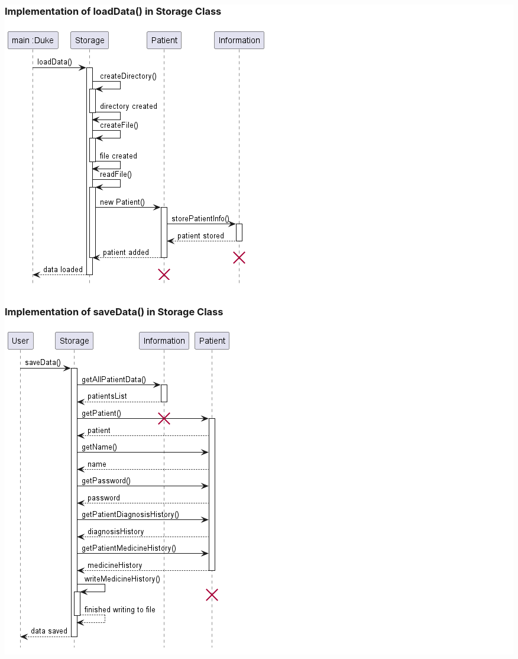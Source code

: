 ### Implementation of loadData() in Storage Class
![loadDataSequenceDiagram.png](diagrams%2FloadDataSequenceDiagram.png)

### Implementation of saveData() in Storage Class
![saveDataSequenceDiagram.png](diagrams%2FsaveDataSequenceDiagram.png)
